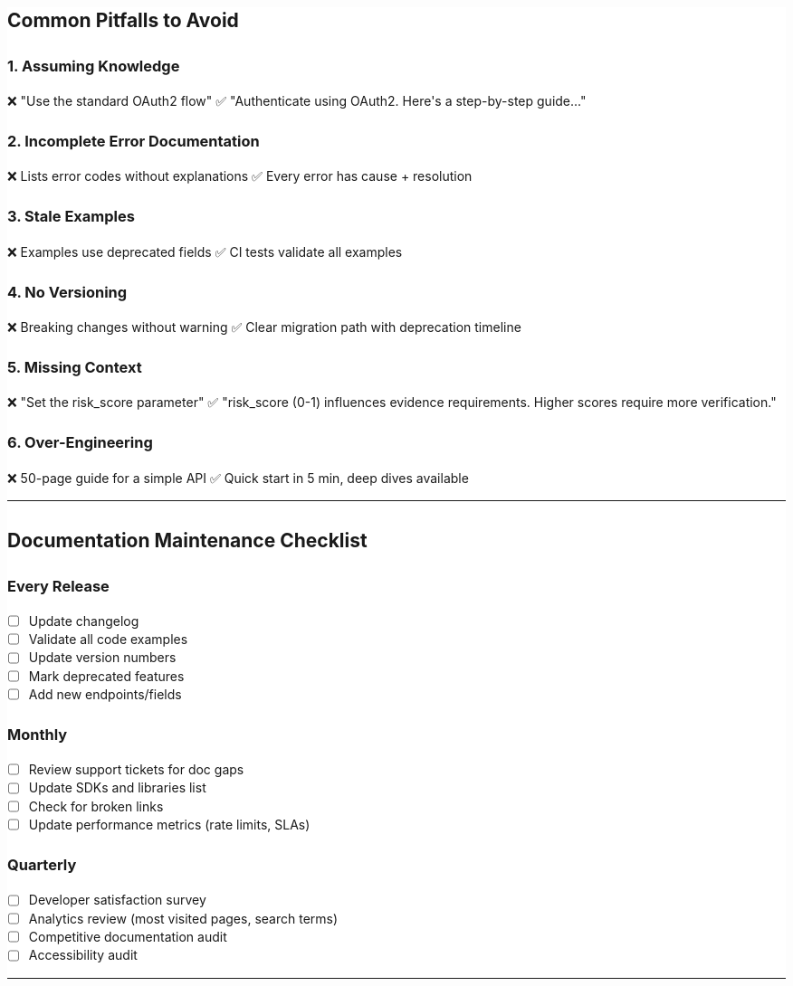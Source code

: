 ## Common Pitfalls to Avoid

### 1. Assuming Knowledge

❌ "Use the standard OAuth2 flow"
✅ "Authenticate using OAuth2. Here's a step-by-step guide..."

### 2. Incomplete Error Documentation

❌ Lists error codes without explanations
✅ Every error has cause + resolution

### 3. Stale Examples

❌ Examples use deprecated fields
✅ CI tests validate all examples

### 4. No Versioning

❌ Breaking changes without warning
✅ Clear migration path with deprecation timeline

### 5. Missing Context

❌ "Set the risk_score parameter"
✅ "risk_score (0-1) influences evidence requirements. Higher scores require more verification."

### 6. Over-Engineering

❌ 50-page guide for a simple API
✅ Quick start in 5 min, deep dives available

---

## Documentation Maintenance Checklist

### Every Release
- [ ] Update changelog
- [ ] Validate all code examples
- [ ] Update version numbers
- [ ] Mark deprecated features
- [ ] Add new endpoints/fields

### Monthly
- [ ] Review support tickets for doc gaps
- [ ] Update SDKs and libraries list
- [ ] Check for broken links
- [ ] Update performance metrics (rate limits, SLAs)

### Quarterly
- [ ] Developer satisfaction survey
- [ ] Analytics review (most visited pages, search terms)
- [ ] Competitive documentation audit
- [ ] Accessibility audit

---